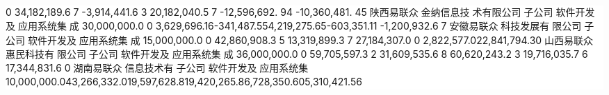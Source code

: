 0
34,182,189.6
7
-3,914,441.6
3
20,182,040.5
7
-12,596,692.
94
-10,360,481.
45
陕西易联众
金纳信息技
术有限公司
子公司
软件开发及
应用系统集
成
30,000,000.0
0
3,629,696.16-341,487.554,219,275.65-603,351.11
-1,200,932.6
7
安徽易联众
科技发展有
限公司
子公司
软件开发及
应用系统集
成
15,000,000.0
0
42,860,908.3
5
13,319,899.3
7
27,184,307.0
0
2,822,577.022,841,794.30
山西易联众
惠民科技有
限公司
子公司
软件开发及
应用系统集
成
36,000,000.0
0
59,705,597.3
2
31,609,535.6
8
60,620,243.2
3
19,716,035.7
6
17,344,831.6
0
湖南易联众
信息技术有
子公司
软件开发及
应用系统集
10,000,000.043,266,332.019,597,628.819,420,265.86,728,350.605,310,421.56